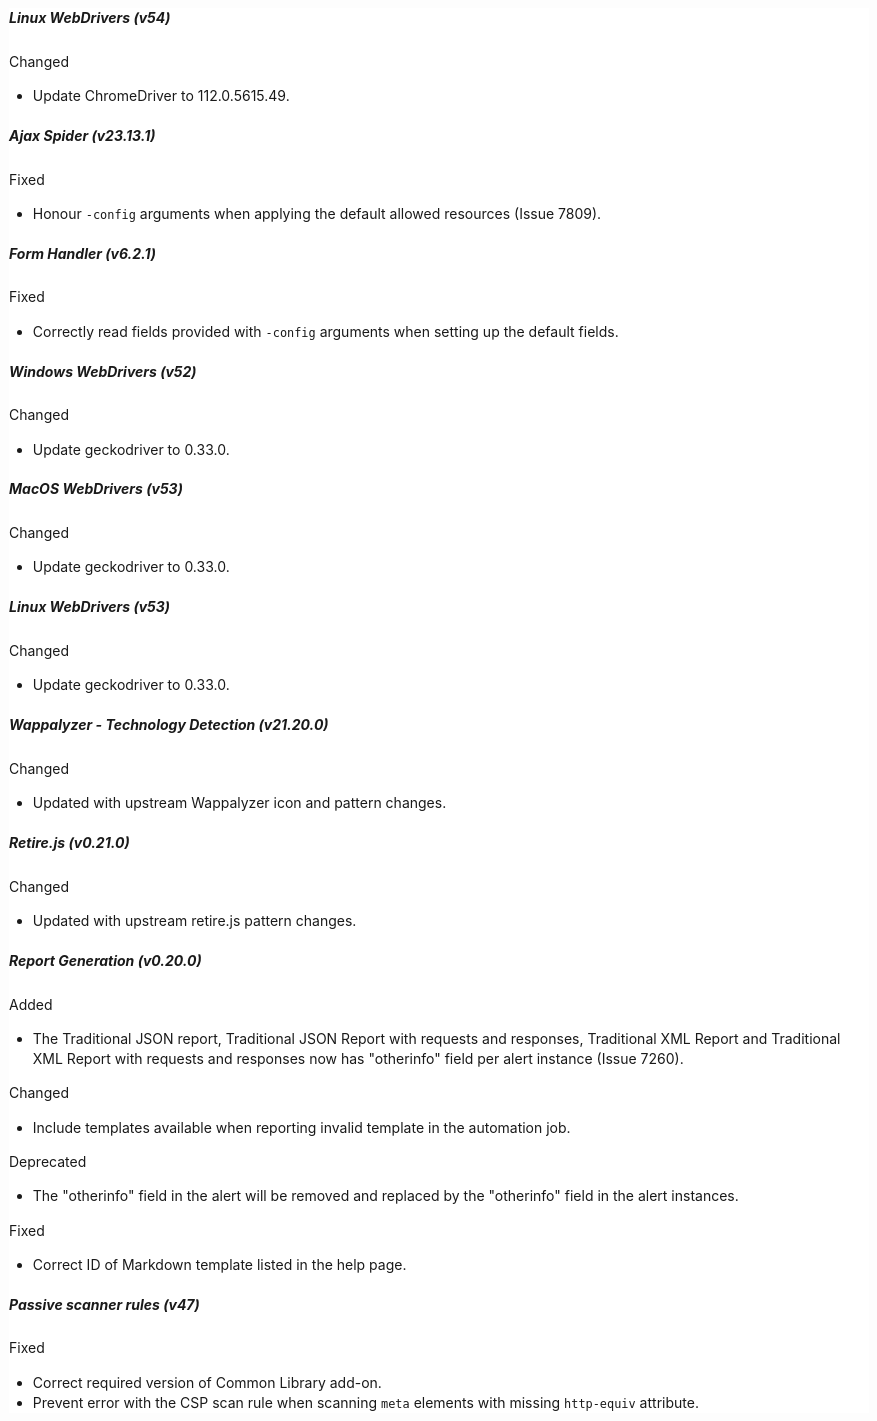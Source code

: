 ##### Linux WebDrivers (v54)
Changed
- Update ChromeDriver to 112.0.5615.49.

##### Ajax Spider (v23.13.1)
Fixed
- Honour `-config` arguments when applying the default allowed resources (Issue 7809).

##### Form Handler (v6.2.1)
Fixed
- Correctly read fields provided with `-config` arguments when setting up the default fields.

##### Windows WebDrivers (v52)
Changed
- Update geckodriver to 0.33.0.

##### MacOS WebDrivers (v53)
Changed
- Update geckodriver to 0.33.0.

##### Linux WebDrivers (v53)
Changed
- Update geckodriver to 0.33.0.

##### Wappalyzer - Technology Detection (v21.20.0)
Changed
- Updated with upstream Wappalyzer icon and pattern changes.

##### Retire.js (v0.21.0)
Changed
- Updated with upstream retire.js pattern changes.

##### Report Generation (v0.20.0)
Added
- The Traditional JSON report, Traditional JSON Report with requests and responses, Traditional XML Report and Traditional XML Report with requests and responses now has "otherinfo" field per alert instance (Issue 7260).

Changed
- Include templates available when reporting invalid template in the automation job.

Deprecated
- The "otherinfo" field in the alert will be removed and replaced by the "otherinfo" field in the alert instances.

Fixed
- Correct ID of Markdown template listed in the help page.

##### Passive scanner rules (v47)
Fixed
- Correct required version of Common Library add-on.
- Prevent error with the CSP scan rule when scanning `meta` elements with missing `http-equiv` attribute.
